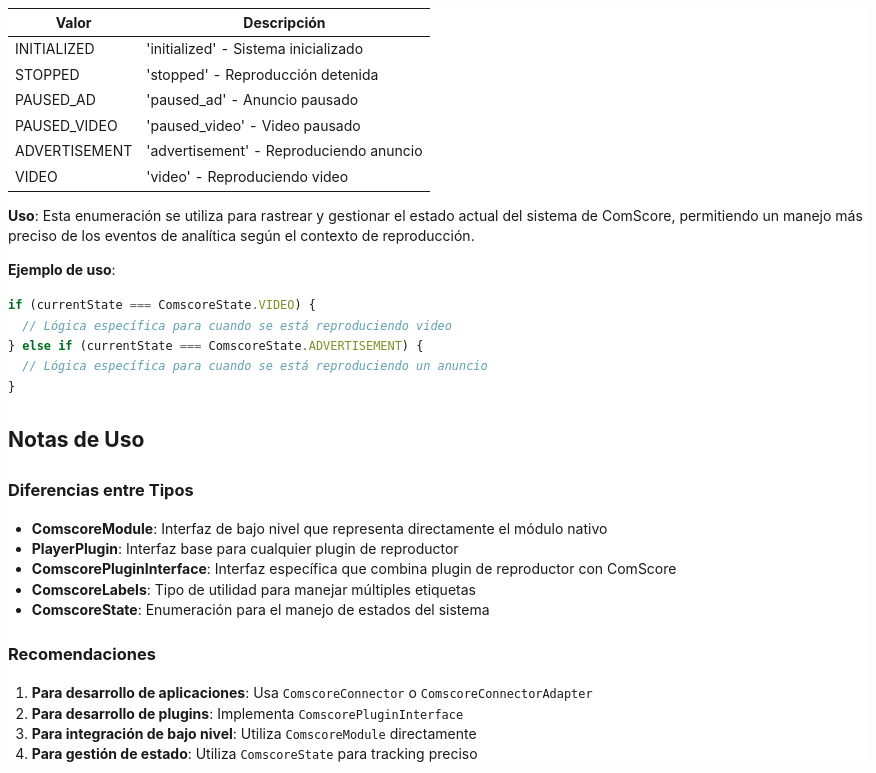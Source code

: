 | Valor         | Descripción                               |
| ------------- | ----------------------------------------- |
| INITIALIZED   | 'initialized' - Sistema inicializado     |
| STOPPED       | 'stopped' - Reproducción detenida        |
| PAUSED_AD     | 'paused_ad' - Anuncio pausado            |
| PAUSED_VIDEO  | 'paused_video' - Video pausado            |
| ADVERTISEMENT | 'advertisement' - Reproduciendo anuncio   |
| VIDEO         | 'video' - Reproduciendo video             |

**Uso**: Esta enumeración se utiliza para rastrear y gestionar el estado actual del sistema de ComScore, permitiendo un manejo más preciso de los eventos de analítica según el contexto de reproducción.

**Ejemplo de uso**:
```typescript
if (currentState === ComscoreState.VIDEO) {
  // Lógica específica para cuando se está reproduciendo video
} else if (currentState === ComscoreState.ADVERTISEMENT) {
  // Lógica específica para cuando se está reproduciendo un anuncio
}
```

## Notas de Uso

### Diferencias entre Tipos

- **ComscoreModule**: Interfaz de bajo nivel que representa directamente el módulo nativo
- **PlayerPlugin**: Interfaz base para cualquier plugin de reproductor
- **ComscorePluginInterface**: Interfaz específica que combina plugin de reproductor con ComScore
- **ComscoreLabels**: Tipo de utilidad para manejar múltiples etiquetas
- **ComscoreState**: Enumeración para el manejo de estados del sistema

### Recomendaciones

1. **Para desarrollo de aplicaciones**: Usa `ComscoreConnector` o `ComscoreConnectorAdapter`
2. **Para desarrollo de plugins**: Implementa `ComscorePluginInterface`
3. **Para integración de bajo nivel**: Utiliza `ComscoreModule` directamente
4. **Para gestión de estado**: Utiliza `ComscoreState` para tracking preciso
